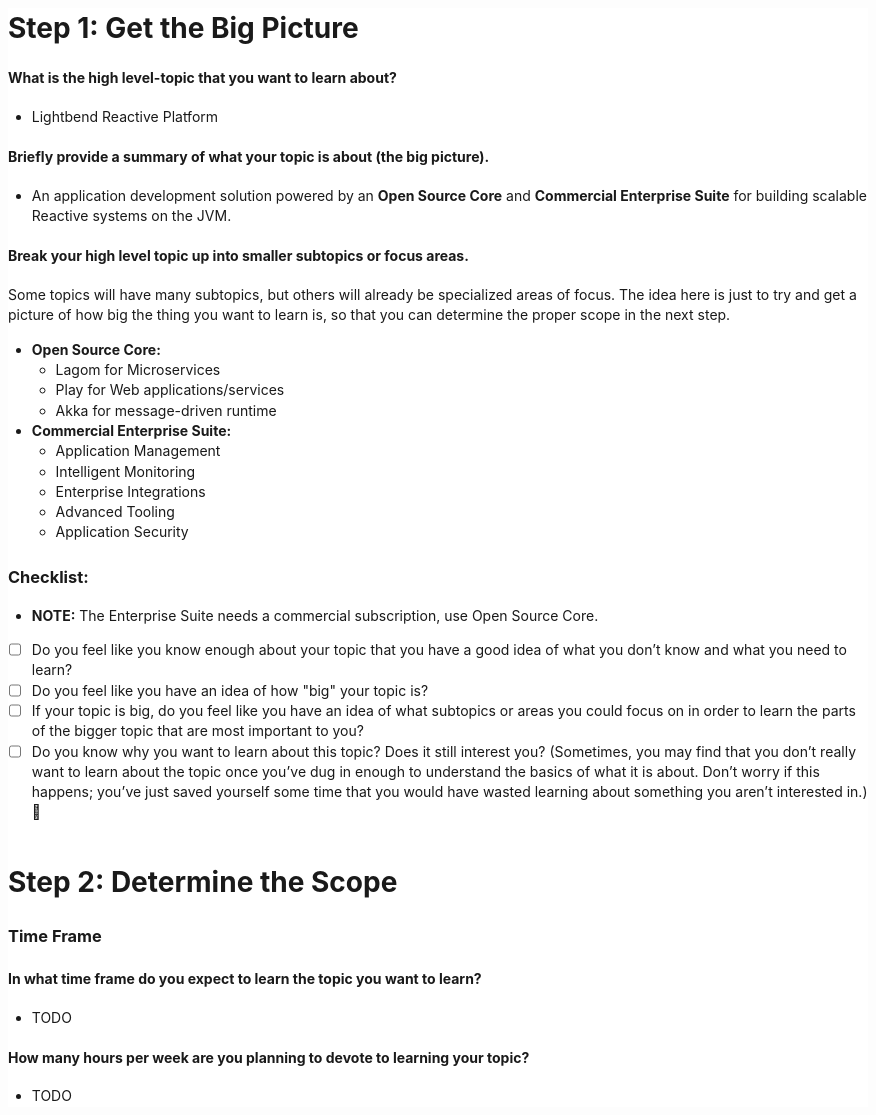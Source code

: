# Step 1: Get the Big Picture

#### What is the high level-topic that you want to learn about?
- Lightbend Reactive Platform

#### Briefly provide a summary of what your topic is about (the big picture).
- An application development solution powered by an **Open Source Core** and **Commercial Enterprise Suite** for building scalable Reactive systems on the JVM.

#### Break your high level topic up into smaller subtopics or focus areas.
Some topics will have many subtopics, but others will already be specialized areas of focus.
The idea here is just to try and get a picture of how big the thing you want to learn is, so that you can determine the proper scope in the next step.
- **Open Source Core:**
    - Lagom for Microservices
    - Play for Web applications/services
    - Akka for message-driven runtime
- **Commercial Enterprise Suite:**
    - Application Management
    - Intelligent Monitoring
    - Enterprise Integrations
    - Advanced Tooling
    - Application Security

### Checklist:
- **NOTE:** The Enterprise Suite needs a commercial subscription, use Open Source Core.
- [ ] Do you feel like you know enough about your topic that you have a good idea of what you don’t know and what you need to learn?
- [ ] Do you feel like you have an idea of how "big" your topic is?
- [ ] If your topic is big, do you feel like you have an idea of what subtopics or areas you could focus on in order to learn the parts of the bigger topic that are most important to you?
- [ ] Do you know why you want to learn about this topic? Does it still interest you? (Sometimes, you may find that you don’t really want to learn about the topic once you’ve dug in enough to understand the basics of what it is about. Don’t worry if this happens; you’ve just saved yourself some time that you would have wasted learning about something you aren’t interested in.)


# Step 2: Determine the Scope

### Time Frame

#### In what time frame do you expect to learn the topic you want to learn?
- TODO

#### How many hours per week are you planning to devote to learning your topic?
- TODO
